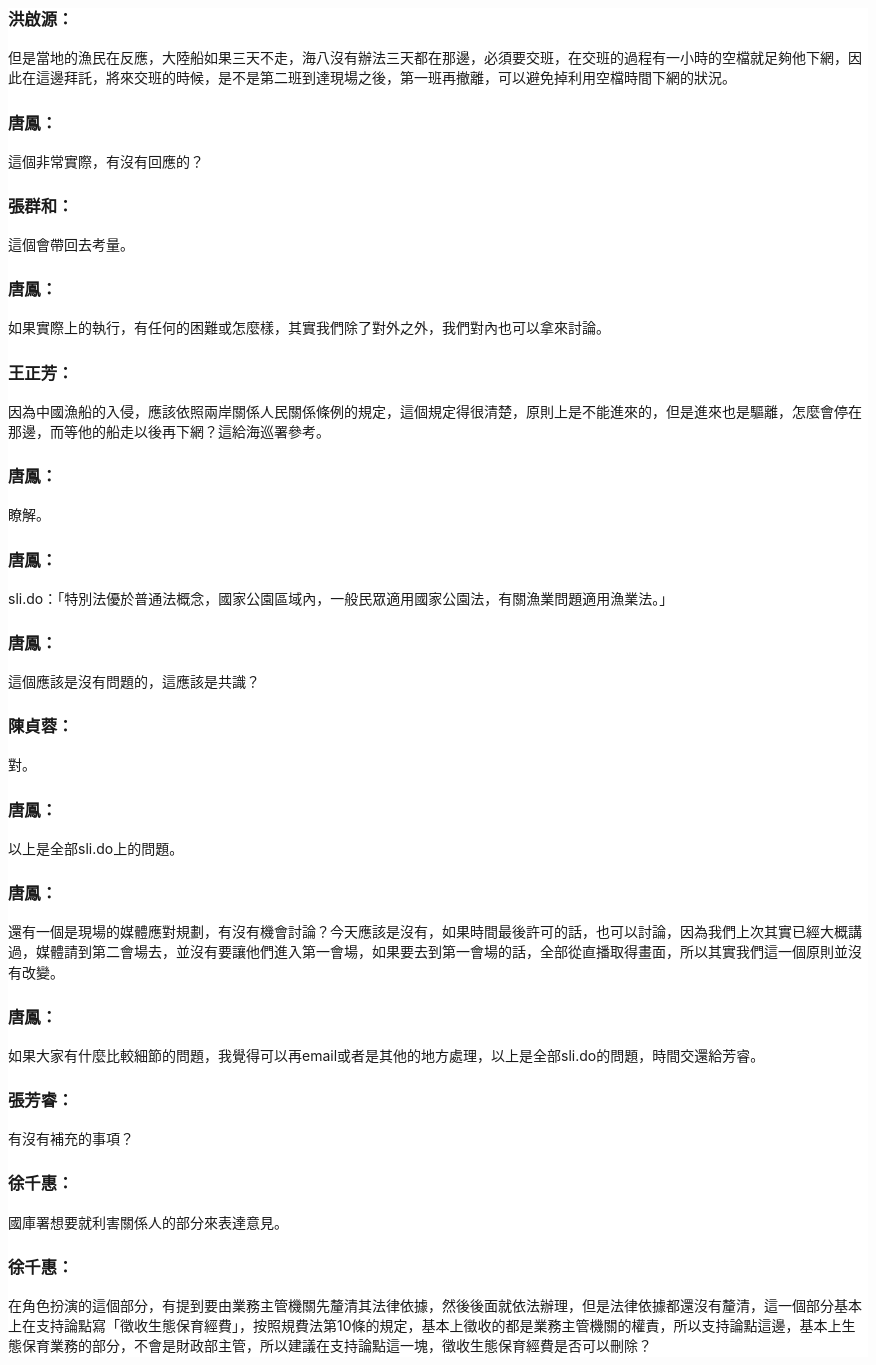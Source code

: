 ### 洪啟源：
但是當地的漁民在反應，大陸船如果三天不走，海八沒有辦法三天都在那邊，必須要交班，在交班的過程有一小時的空檔就足夠他下網，因此在這邊拜託，將來交班的時候，是不是第二班到達現場之後，第一班再撤離，可以避免掉利用空檔時間下網的狀況。

### 唐鳳：
這個非常實際，有沒有回應的？

### 張群和：
這個會帶回去考量。

### 唐鳳：
如果實際上的執行，有任何的困難或怎麼樣，其實我們除了對外之外，我們對內也可以拿來討論。

### 王正芳：
因為中國漁船的入侵，應該依照兩岸關係人民關係條例的規定，這個規定得很清楚，原則上是不能進來的，但是進來也是驅離，怎麼會停在那邊，而等他的船走以後再下網？這給海巡署參考。

### 唐鳳：
瞭解。

### 唐鳳：
sli.do：「特別法優於普通法概念，國家公園區域內，一般民眾適用國家公園法，有關漁業問題適用漁業法。」

### 唐鳳：
這個應該是沒有問題的，這應該是共識？

### 陳貞蓉：
對。

### 唐鳳：
以上是全部sli.do上的問題。

### 唐鳳：
還有一個是現場的媒體應對規劃，有沒有機會討論？今天應該是沒有，如果時間最後許可的話，也可以討論，因為我們上次其實已經大概講過，媒體請到第二會場去，並沒有要讓他們進入第一會場，如果要去到第一會場的話，全部從直播取得畫面，所以其實我們這一個原則並沒有改變。

### 唐鳳：
如果大家有什麼比較細節的問題，我覺得可以再email或者是其他的地方處理，以上是全部sli.do的問題，時間交還給芳睿。

### 張芳睿：
有沒有補充的事項？

### 徐千惠：
國庫署想要就利害關係人的部分來表達意見。

### 徐千惠：
在角色扮演的這個部分，有提到要由業務主管機關先釐清其法律依據，然後後面就依法辦理，但是法律依據都還沒有釐清，這一個部分基本上在支持論點寫「徵收生態保育經費」，按照規費法第10條的規定，基本上徵收的都是業務主管機關的權責，所以支持論點這邊，基本上生態保育業務的部分，不會是財政部主管，所以建議在支持論點這一塊，徵收生態保育經費是否可以刪除？
